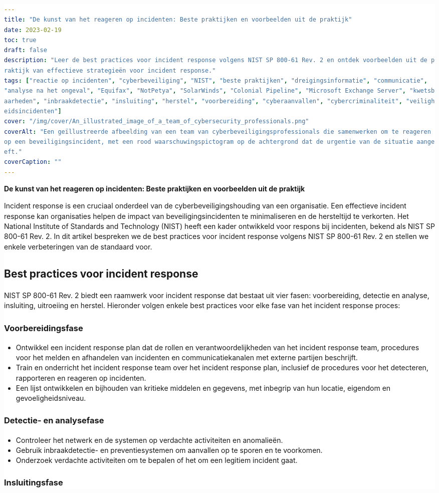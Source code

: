 ```yaml
---
title: "De kunst van het reageren op incidenten: Beste praktijken en voorbeelden uit de praktijk"
date: 2023-02-19
toc: true
draft: false
description: "Leer de best practices voor incident response volgens NIST SP 800-61 Rev. 2 en ontdek voorbeelden uit de praktijk van effectieve strategieën voor incident response."
tags: ["reactie op incidenten", "cyberbeveiliging", "NIST", "beste praktijken", "dreigingsinformatie", "communicatie", "analyse na het ongeval", "Equifax", "NotPetya", "SolarWinds", "Colonial Pipeline", "Microsoft Exchange Server", "kwetsbaarheden", "inbraakdetectie", "insluiting", "herstel", "voorbereiding", "cyberaanvallen", "cybercriminaliteit", "veiligheidsincidenten"]
cover: "/img/cover/An_illustrated_image_of_a_team_of_cybersecurity_professionals.png"
coverAlt: "Een geïllustreerde afbeelding van een team van cyberbeveiligingsprofessionals die samenwerken om te reageren op een beveiligingsincident, met een rood waarschuwingspictogram op de achtergrond dat de urgentie van de situatie aangeeft."
coverCaption: ""
---
```


**De kunst van het reageren op incidenten: Beste praktijken en voorbeelden uit de praktijk**

Incident response is een cruciaal onderdeel van de cyberbeveiligingshouding van een organisatie. Een effectieve incident response kan organisaties helpen de impact van beveiligingsincidenten te minimaliseren en de hersteltijd te verkorten. Het National Institute of Standards and Technology (NIST) heeft een kader ontwikkeld voor respons bij incidenten, bekend als NIST SP 800-61 Rev. 2. In dit artikel bespreken we de best practices voor incident response volgens NIST SP 800-61 Rev. 2 en stellen we enkele verbeteringen van de standaard voor.

## Best practices voor incident response

NIST SP 800-61 Rev. 2 biedt een raamwerk voor incident response dat bestaat uit vier fasen: voorbereiding, detectie en analyse, insluiting, uitroeiing en herstel. Hieronder volgen enkele best practices voor elke fase van het incident response proces:

### Voorbereidingsfase

- Ontwikkel een incident response plan dat de rollen en verantwoordelijkheden van het incident response team, procedures voor het melden en afhandelen van incidenten en communicatiekanalen met externe partijen beschrijft.
- Train en onderricht het incident response team over het incident response plan, inclusief de procedures voor het detecteren, rapporteren en reageren op incidenten.
- Een lijst ontwikkelen en bijhouden van kritieke middelen en gegevens, met inbegrip van hun locatie, eigendom en gevoeligheidsniveau.

### Detectie- en analysefase

- Controleer het netwerk en de systemen op verdachte activiteiten en anomalieën.
- Gebruik inbraakdetectie- en preventiesystemen om aanvallen op te sporen en te voorkomen.
- Onderzoek verdachte activiteiten om te bepalen of het om een legitiem incident gaat.

### Insluitingsfase
